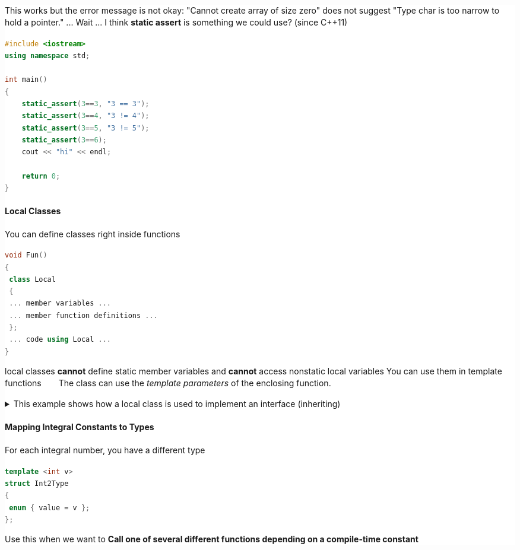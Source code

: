 This works but the error message is not okay:
"Cannot create array of size zero" does not suggest "Type char is too narrow to hold a pointer."
...
Wait
...
I think **static assert** is something we could use? (since C++11)
```C++
#include <iostream>
using namespace std;

int main()
{
    static_assert(3==3, "3 == 3");
    static_assert(3==4, "3 != 4");
    static_assert(3==5, "3 != 5");
    static_assert(3==6);
    cout << "hi" << endl;

    return 0;
}

```

#### Local Classes
You can define classes right inside functions
``` C++
void Fun() 
{ 
 class Local 
 { 
 ... member variables ... 
 ... member function definitions ... 
 }; 
 ... code using Local ... 
}
```
local classes **cannot** define static member variables and **cannot** access nonstatic local variables
You can use them in template functions
 &ensp;&ensp;&ensp; The class can use the *template parameters* of the enclosing function.

<details><summary>This example shows how a local class is used to implement an interface (inheriting)</summary></details>

#### Mapping Integral Constants to Types

For each integral number, you have a different type
```C++
template <int v> 
struct Int2Type 
{ 
 enum { value = v }; 
}; 
```
Use this when we want to **Call one of several different functions depending on a compile-time constant**
